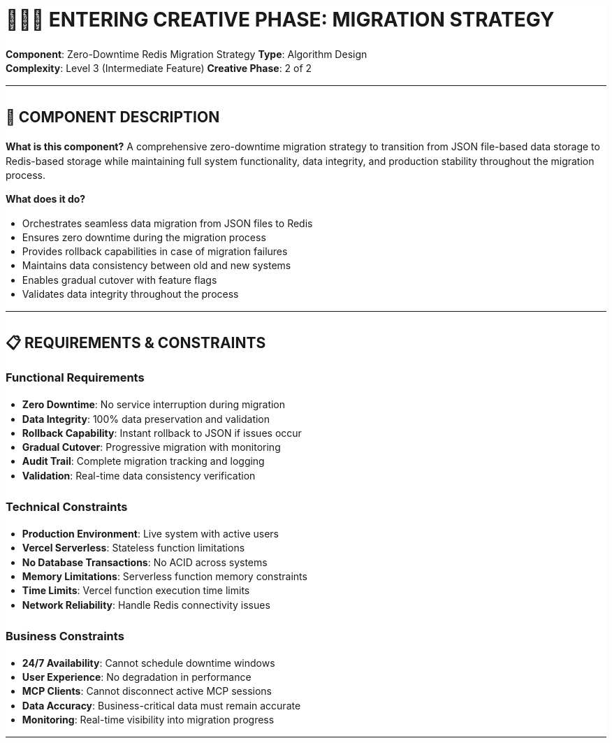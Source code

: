 # 🎨🎨🎨 ENTERING CREATIVE PHASE: MIGRATION STRATEGY

**Component**: Zero-Downtime Redis Migration Strategy
**Type**: Algorithm Design  
**Complexity**: Level 3 (Intermediate Feature)
**Creative Phase**: 2 of 2

---

## 🎯 COMPONENT DESCRIPTION

**What is this component?**
A comprehensive zero-downtime migration strategy to transition from JSON file-based data storage to Redis-based storage while maintaining full system functionality, data integrity, and production stability throughout the migration process.

**What does it do?**

- Orchestrates seamless data migration from JSON files to Redis
- Ensures zero downtime during the migration process
- Provides rollback capabilities in case of migration failures
- Maintains data consistency between old and new systems
- Enables gradual cutover with feature flags
- Validates data integrity throughout the process

---

## 📋 REQUIREMENTS & CONSTRAINTS

### Functional Requirements

- **Zero Downtime**: No service interruption during migration
- **Data Integrity**: 100% data preservation and validation
- **Rollback Capability**: Instant rollback to JSON if issues occur
- **Gradual Cutover**: Progressive migration with monitoring
- **Audit Trail**: Complete migration tracking and logging
- **Validation**: Real-time data consistency verification

### Technical Constraints

- **Production Environment**: Live system with active users
- **Vercel Serverless**: Stateless function limitations
- **No Database Transactions**: No ACID across systems
- **Memory Limitations**: Serverless function memory constraints
- **Time Limits**: Vercel function execution time limits
- **Network Reliability**: Handle Redis connectivity issues

### Business Constraints

- **24/7 Availability**: Cannot schedule downtime windows
- **User Experience**: No degradation in performance
- **MCP Clients**: Cannot disconnect active MCP sessions
- **Data Accuracy**: Business-critical data must remain accurate
- **Monitoring**: Real-time visibility into migration progress

---